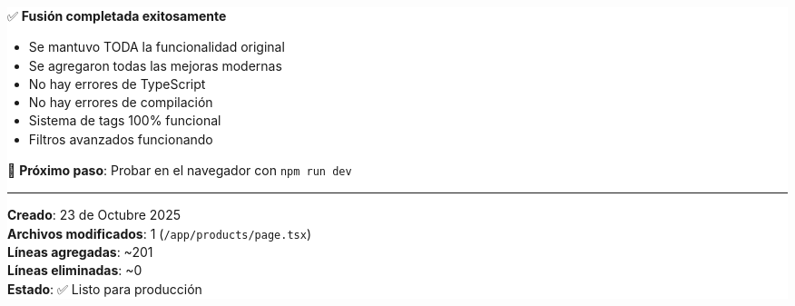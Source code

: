 ✅ **Fusión completada exitosamente**
- Se mantuvo TODA la funcionalidad original
- Se agregaron todas las mejoras modernas
- No hay errores de TypeScript
- No hay errores de compilación
- Sistema de tags 100% funcional
- Filtros avanzados funcionando

🎯 **Próximo paso**: Probar en el navegador con `npm run dev`

---

**Creado**: 23 de Octubre 2025  
**Archivos modificados**: 1 (`/app/products/page.tsx`)  
**Líneas agregadas**: ~201  
**Líneas eliminadas**: ~0  
**Estado**: ✅ Listo para producción
